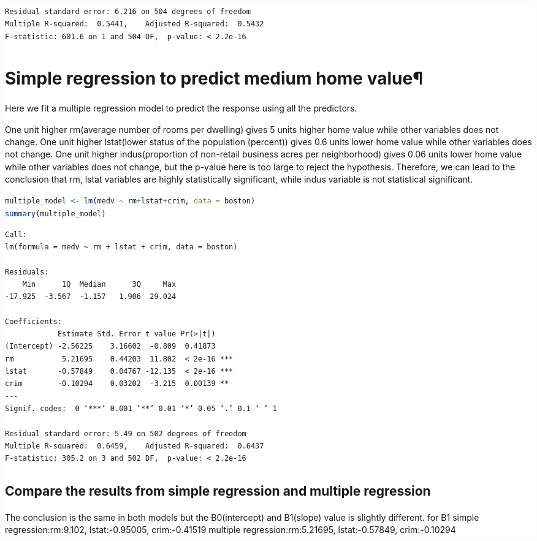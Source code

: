     Residual standard error: 6.216 on 504 degrees of freedom
    Multiple R-squared:  0.5441,	Adjusted R-squared:  0.5432 
    F-statistic: 601.6 on 1 and 504 DF,  p-value: < 2.2e-16



# Simple regression to predict medium home value¶

Here we fit a multiple regression model to predict the response using all the predictors. 

One unit higher rm(average number of rooms per dwelling) gives 5 units higher home value while other variables does
not change.
One unit higher lstat(lower status of the population (percent)) gives 0.6 units lower home value while other variables does
not change.
One unit higher indus(proportion of non-retail business acres per neighborhood) gives 0.06 units lower home value while other variables does not change, but the p-value here is too large to reject the hypothesis.
Therefore, we can lead to the conclusion that rm, lstat variables are highly statistically significant, while indus variable is not statistical significant.


```R
multiple_model <- lm(medv ~ rm+lstat+crim, data = boston)
summary(multiple_model)
```


    
    Call:
    lm(formula = medv ~ rm + lstat + crim, data = boston)
    
    Residuals:
        Min      1Q  Median      3Q     Max 
    -17.925  -3.567  -1.157   1.906  29.024 
    
    Coefficients:
                Estimate Std. Error t value Pr(>|t|)    
    (Intercept) -2.56225    3.16602  -0.809  0.41873    
    rm           5.21695    0.44203  11.802  < 2e-16 ***
    lstat       -0.57849    0.04767 -12.135  < 2e-16 ***
    crim        -0.10294    0.03202  -3.215  0.00139 ** 
    ---
    Signif. codes:  0 ‘***’ 0.001 ‘**’ 0.01 ‘*’ 0.05 ‘.’ 0.1 ‘ ’ 1
    
    Residual standard error: 5.49 on 502 degrees of freedom
    Multiple R-squared:  0.6459,	Adjusted R-squared:  0.6437 
    F-statistic: 305.2 on 3 and 502 DF,  p-value: < 2.2e-16




## Compare the results from simple regression and multiple regression
The conclusion is the same in both models but the B0(intercept) and B1(slope) value is slightly different.
for B1
simple regression:rm:9.102, lstat:-0.95005, crim:-0.41519 
multiple regression:rm:5.21695, lstat:-0.57849, crim:-0.10294
